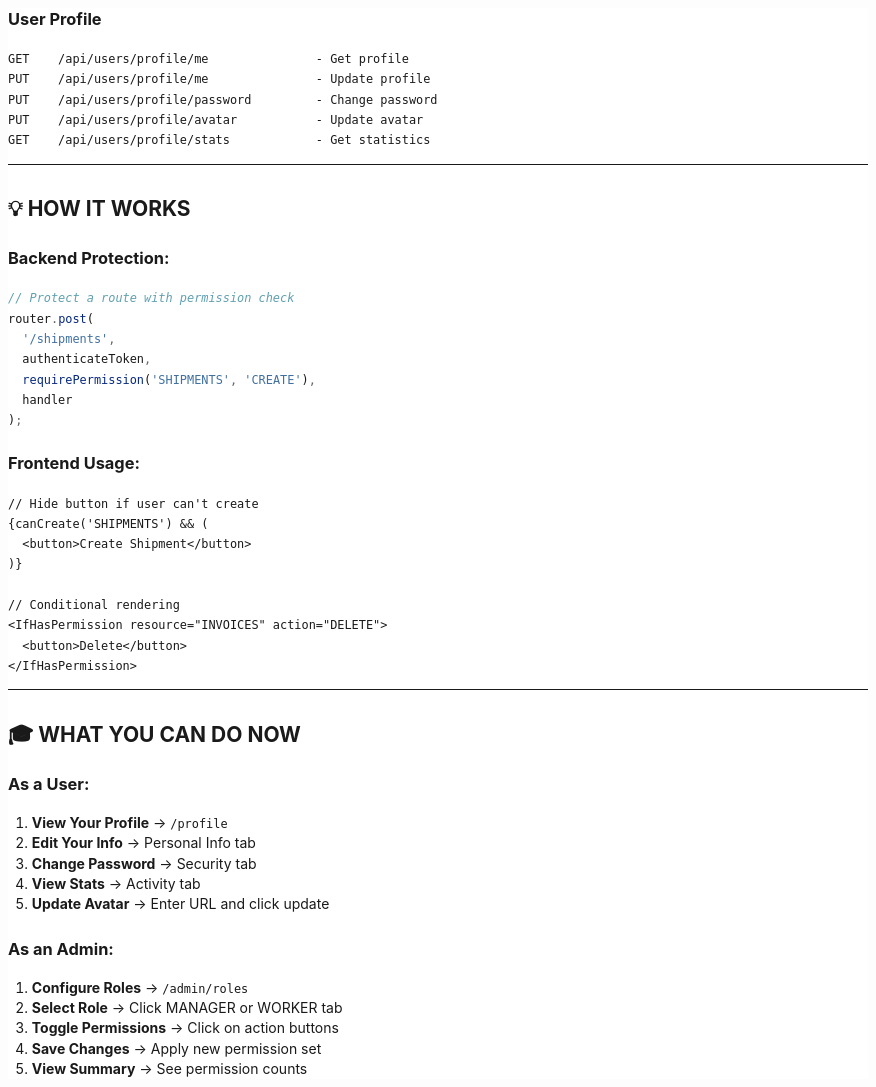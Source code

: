 ### User Profile
```
GET    /api/users/profile/me               - Get profile
PUT    /api/users/profile/me               - Update profile
PUT    /api/users/profile/password         - Change password
PUT    /api/users/profile/avatar           - Update avatar
GET    /api/users/profile/stats            - Get statistics
```

---

## 💡 HOW IT WORKS

### Backend Protection:
```typescript
// Protect a route with permission check
router.post(
  '/shipments',
  authenticateToken,
  requirePermission('SHIPMENTS', 'CREATE'),
  handler
);
```

### Frontend Usage:
```tsx
// Hide button if user can't create
{canCreate('SHIPMENTS') && (
  <button>Create Shipment</button>
)}

// Conditional rendering
<IfHasPermission resource="INVOICES" action="DELETE">
  <button>Delete</button>
</IfHasPermission>
```

---

## 🎓 WHAT YOU CAN DO NOW

### As a User:
1. **View Your Profile** → `/profile`
2. **Edit Your Info** → Personal Info tab
3. **Change Password** → Security tab
4. **View Stats** → Activity tab
5. **Update Avatar** → Enter URL and click update

### As an Admin:
1. **Configure Roles** → `/admin/roles`
2. **Select Role** → Click MANAGER or WORKER tab
3. **Toggle Permissions** → Click on action buttons
4. **Save Changes** → Apply new permission set
5. **View Summary** → See permission counts
